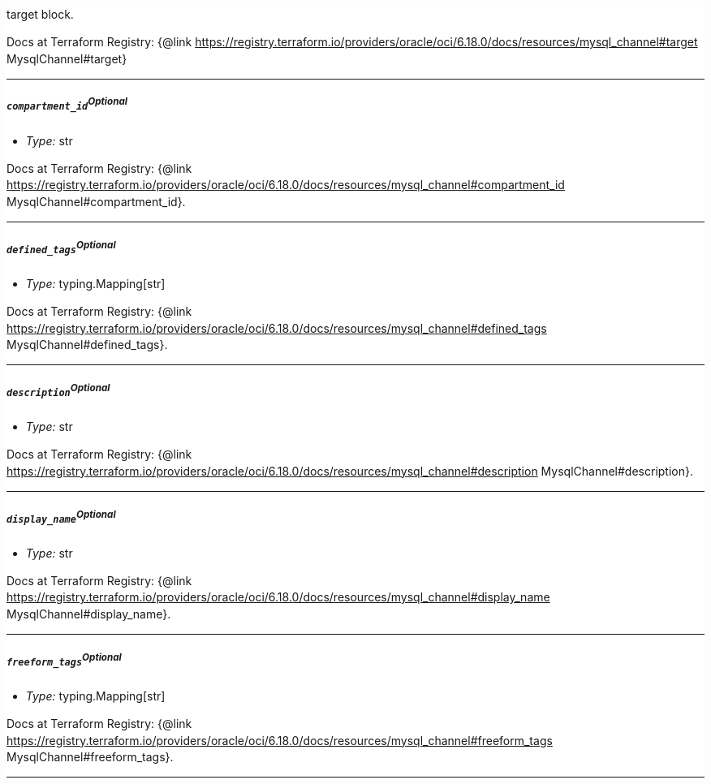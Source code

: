 target block.

Docs at Terraform Registry: {@link https://registry.terraform.io/providers/oracle/oci/6.18.0/docs/resources/mysql_channel#target MysqlChannel#target}

---

##### `compartment_id`<sup>Optional</sup> <a name="compartment_id" id="rhizo-co-terraform-provider-oci.mysqlChannel.MysqlChannel.Initializer.parameter.compartmentId"></a>

- *Type:* str

Docs at Terraform Registry: {@link https://registry.terraform.io/providers/oracle/oci/6.18.0/docs/resources/mysql_channel#compartment_id MysqlChannel#compartment_id}.

---

##### `defined_tags`<sup>Optional</sup> <a name="defined_tags" id="rhizo-co-terraform-provider-oci.mysqlChannel.MysqlChannel.Initializer.parameter.definedTags"></a>

- *Type:* typing.Mapping[str]

Docs at Terraform Registry: {@link https://registry.terraform.io/providers/oracle/oci/6.18.0/docs/resources/mysql_channel#defined_tags MysqlChannel#defined_tags}.

---

##### `description`<sup>Optional</sup> <a name="description" id="rhizo-co-terraform-provider-oci.mysqlChannel.MysqlChannel.Initializer.parameter.description"></a>

- *Type:* str

Docs at Terraform Registry: {@link https://registry.terraform.io/providers/oracle/oci/6.18.0/docs/resources/mysql_channel#description MysqlChannel#description}.

---

##### `display_name`<sup>Optional</sup> <a name="display_name" id="rhizo-co-terraform-provider-oci.mysqlChannel.MysqlChannel.Initializer.parameter.displayName"></a>

- *Type:* str

Docs at Terraform Registry: {@link https://registry.terraform.io/providers/oracle/oci/6.18.0/docs/resources/mysql_channel#display_name MysqlChannel#display_name}.

---

##### `freeform_tags`<sup>Optional</sup> <a name="freeform_tags" id="rhizo-co-terraform-provider-oci.mysqlChannel.MysqlChannel.Initializer.parameter.freeformTags"></a>

- *Type:* typing.Mapping[str]

Docs at Terraform Registry: {@link https://registry.terraform.io/providers/oracle/oci/6.18.0/docs/resources/mysql_channel#freeform_tags MysqlChannel#freeform_tags}.

---